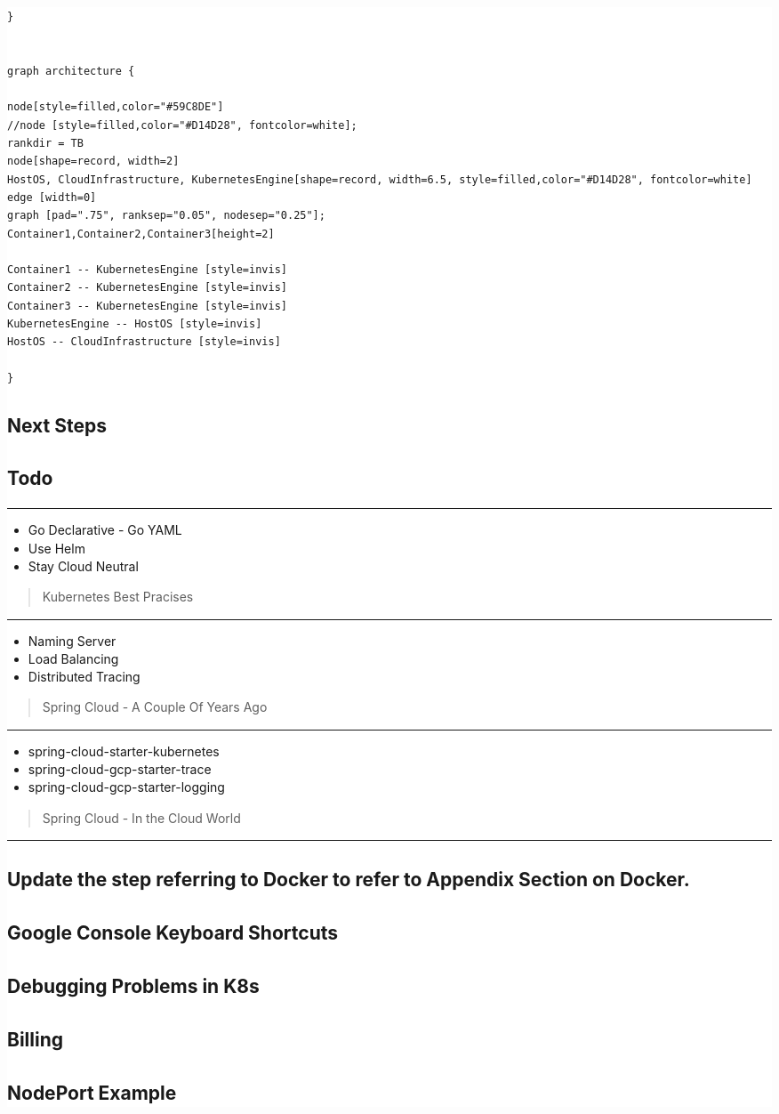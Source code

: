 ```
}


graph architecture {

node[style=filled,color="#59C8DE"]
//node [style=filled,color="#D14D28", fontcolor=white];
rankdir = TB
node[shape=record, width=2]
HostOS, CloudInfrastructure, KubernetesEngine[shape=record, width=6.5, style=filled,color="#D14D28", fontcolor=white]
edge [width=0]
graph [pad=".75", ranksep="0.05", nodesep="0.25"];
Container1,Container2,Container3[height=2]

Container1 -- KubernetesEngine [style=invis]
Container2 -- KubernetesEngine [style=invis]
Container3 -- KubernetesEngine [style=invis]
KubernetesEngine -- HostOS [style=invis]
HostOS -- CloudInfrastructure [style=invis]

}
```


## Next Steps

## Todo
---
- Go Declarative - Go YAML
- Use Helm
- Stay Cloud Neutral
> Kubernetes Best Pracises
---
- Naming Server
- Load Balancing
- Distributed Tracing 

> Spring Cloud - A Couple Of Years Ago
---
- spring-cloud-starter-kubernetes
- spring-cloud-gcp-starter-trace
- spring-cloud-gcp-starter-logging

> Spring Cloud - In the Cloud World
---
Update the step referring to Docker to refer to Appendix Section on Docker.
---
Google Console Keyboard Shortcuts
---
Debugging Problems in K8s
---
Billing
---
NodePort Example
---
